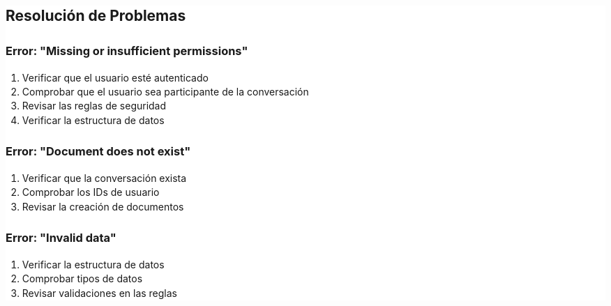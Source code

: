 ## Resolución de Problemas

### Error: "Missing or insufficient permissions"

1. Verificar que el usuario esté autenticado
2. Comprobar que el usuario sea participante de la conversación
3. Revisar las reglas de seguridad
4. Verificar la estructura de datos

### Error: "Document does not exist"

1. Verificar que la conversación exista
2. Comprobar los IDs de usuario
3. Revisar la creación de documentos

### Error: "Invalid data"

1. Verificar la estructura de datos
2. Comprobar tipos de datos
3. Revisar validaciones en las reglas 